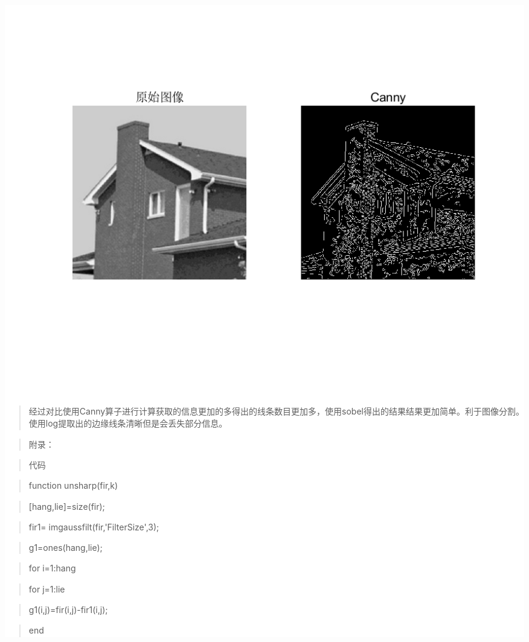 ![image](https://github.com/zy2016yi/hw4/blob/master/%E8%B5%B5%E6%AF%85%20%E8%87%AA%E5%8A%A8%E5%8C%9664%202160504108/media/6fe3235013ba3967d11ee6db7848b13a.png)

>   经过对比使用Canny算子进行计算获取的信息更加的多得出的线条数目更加多，使用sobel得出的结果结果更加简单。利于图像分割。使用log提取出的边缘线条清晰但是会丢失部分信息。

>   附录：

>   代码

>   function unsharp(fir,k)

>   [hang,lie]=size(fir);

>   fir1= imgaussfilt(fir,'FilterSize',3);

>   g1=ones(hang,lie);

>   for i=1:hang

>   for j=1:lie

>   g1(i,j)=fir(i,j)-fir1(i,j);

>   end
